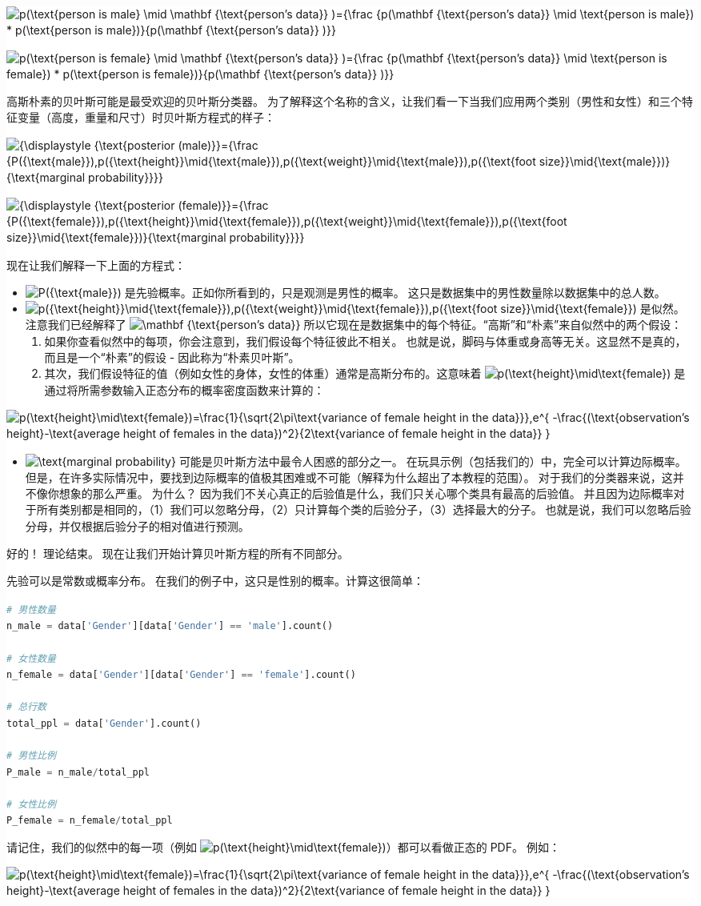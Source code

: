 ![p(\text{person is male} \mid \mathbf {\text{person’s data}} )={\frac {p(\mathbf {\text{person’s data}} \mid \text{person is male}) * p(\text{person is male})}{p(\mathbf {\text{person’s data}} )}}](../img/tex-7d627c4584744c44dde8a2e35bcfb90c.gif)

![p(\text{person is female} \mid \mathbf {\text{person’s data}} )={\frac {p(\mathbf {\text{person’s data}} \mid \text{person is female}) * p(\text{person is female})}{p(\mathbf {\text{person’s data}} )}}](../img/tex-b6253f470c6bf31d67e04d80d43704be.gif)

高斯朴素的贝叶斯可能是最受欢迎的贝叶斯分类器。 为了解释这个名称的含义，让我们看一下当我们应用两个类别（男性和女性）和三个特征变量（高度，重量和尺寸）时贝叶斯方程式的样子：

![{\displaystyle {\text{posterior (male)}}={\frac {P({\text{male}})\,p({\text{height}}\mid{\text{male}})\,p({\text{weight}}\mid{\text{male}})\,p({\text{foot size}}\mid{\text{male}})}{\text{marginal probability}}}}](../img/tex-ea7e2e0d45588bedd672db7688459b46.gif)

![{\displaystyle {\text{posterior (female)}}={\frac {P({\text{female}})\,p({\text{height}}\mid{\text{female}})\,p({\text{weight}}\mid{\text{female}})\,p({\text{foot size}}\mid{\text{female}})}{\text{marginal probability}}}}](../img/tex-41410fd2b1e89fe55a7638312d82540c.gif)

现在让我们解释一下上面的方程式：

*   ![P({\text{male}})](../img/tex-9081cb9b8d4cd5ee177a3287608f7424.gif) 是先验概率。正如你所看到的，只是观测是男性的概率。 这只是数据集中的男性数量除以数据集中的总人数。
*   ![p({\text{height}}\mid{\text{female}})\,p({\text{weight}}\mid{\text{female}})\,p({\text{foot size}}\mid{\text{female}})](../img/tex-a061b9ec570e172274d24a31b7f2ec4e.gif) 是似然。注意我们已经解释了 ![\mathbf {\text{person’s data}}](../img/tex-a6b711ff5b6087f86069d31ba049add7.gif) 所以它现在是数据集中的每个特征。“高斯”和“朴素”来自似然中的两个假设：
    1.  如果你查看似然中的每项，你会注意到，我们假设每个特征彼此不相关。 也就是说，脚码与体重或身高等无关。这显然不是真的，而且是一个“朴素”的假设 - 因此称为“朴素贝叶斯”。
    2.  其次，我们假设特征的值（例如女性的身体，女性的体重）通常是高斯分布的。这意味着 ![p(\text{height}\mid\text{female})](../img/tex-de3f198290bfe64e8e3f289f20c44434.gif) 是通过将所需参数输入正态分布的概率密度函数来计算的：

![p(\text{height}\mid\text{female})=\frac{1}{\sqrt{2\pi\text{variance of female height in the data}}}\,e^{ -\frac{(\text{observation’s height}-\text{average height of females in the data})^2}{2\text{variance of female height in the data}} }](../img/tex-e125e16b9b9b9a753459b31c44e565da.gif)

*   ![\text{marginal probability}](../img/tex-5765c72ae234bd48dadb3a8bfd20580b.gif) 可能是贝叶斯方法中最令人困惑的部分之一。 在玩具示例（包括我们的）中，完全可以计算边际概率。 但是，在许多实际情况中，要找到边际概率的值极其困难或不可能（解释为什么超出了本教程的范围）。 对于我们的分类器来说，这并不像你想象的那么严重。 为什么？ 因为我们不关心真正的后验值是什么，我们只关心哪个类具有最高的后验值。 并且因为边际概率对于所有类别都是相同的，（1）我们可以忽略分母，（2）只计算每个类的后验分子，（3）选择最大的分子。 也就是说，我们可以忽略后验分母，并仅根据后验分子的相对值进行预测。

好的！ 理论结束。 现在让我们开始计算贝叶斯方程的所有不同部分。

先验可以是常数或概率分布。 在我们的例子中，这只是性别的概率。计算这很简单：

```py
# 男性数量
n_male = data['Gender'][data['Gender'] == 'male'].count()

# 女性数量
n_female = data['Gender'][data['Gender'] == 'female'].count()

# 总行数
total_ppl = data['Gender'].count()

# 男性比例
P_male = n_male/total_ppl

# 女性比例
P_female = n_female/total_ppl
```

请记住，我们的似然中的每一项（例如 ![p(\text{height}\mid\text{female})](../img/tex-de3f198290bfe64e8e3f289f20c44434.gif)）都可以看做正态的 PDF。 例如：

![p(\text{height}\mid\text{female})=\frac{1}{\sqrt{2\pi\text{variance of female height in the data}}}\,e^{ -\frac{(\text{observation’s height}-\text{average height of females in the data})^2}{2\text{variance of female height in the data}} }](../img/tex-e125e16b9b9b9a753459b31c44e565da.gif)
